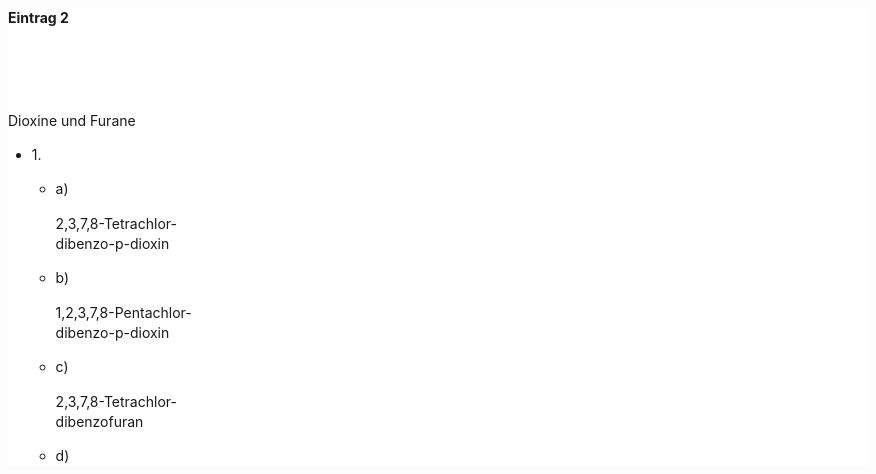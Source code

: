 </td>

</tr>

<tr>

<td style="border-right: 0.5pt solid ; " align="left" valign="top" charoff="50">

<span style=";font-weight:bold">Eintrag 2</span>

</td>

<td style="border-right: 0.5pt solid ; " align="left" valign="top" charoff="50">

 

</td>

<td style align="left" valign="top" charoff="50">

 

</td>

</tr>

<tr>

<td style="border-right: 0.5pt solid ; border-bottom: 0.5pt solid ; " align="left" valign="top" charoff="50">

Dioxine und Furane  

  - 1\.
    
    <div style="">
    
      - a)
        
        <div style="">
        
        2,3,7,8-Tetrachlor-  
        dibenzo-p-dioxin
        
        </div>
    
      - b)
        
        <div style="">
        
        1,2,3,7,8-Pentachlor-  
        dibenzo-p-dioxin
        
        </div>
    
      - c)
        
        <div style="">
        
        2,3,7,8-Tetrachlor-  
        dibenzofuran
        
        </div>
    
      - d)
        